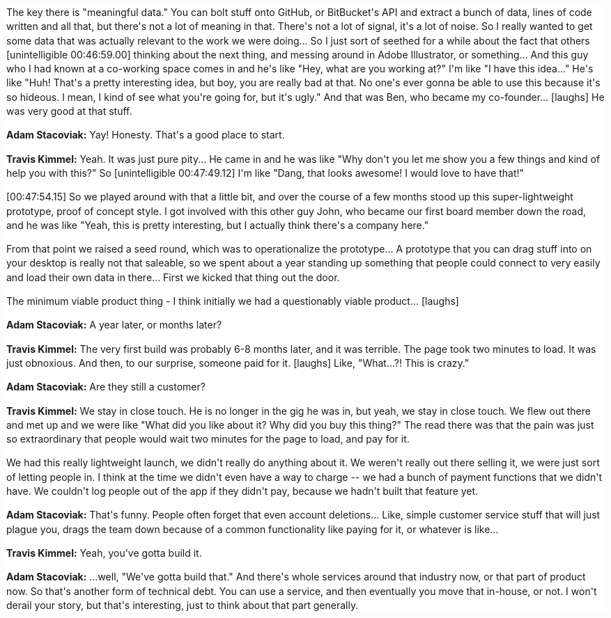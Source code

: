 The key there is "meaningful data." You can bolt stuff onto GitHub, or BitBucket's API and extract a bunch of data, lines of code written and all that, but there's not a lot of meaning in that. There's not a lot of signal, it's a lot of noise. So I really wanted to get some data that was actually relevant to the work we were doing... So I just sort of seethed for a while about the fact that others \[unintelligible 00:46:59.00\] thinking about the next thing, and messing around in Adobe Illustrator, or something... And this guy who I had known at a co-working space comes in and he's like "Hey, what are you working at?" I'm like "I have this idea..." He's like "Huh! That's a pretty interesting idea, but boy, you are really bad at that. No one's ever gonna be able to use this because it's so hideous. I mean, I kind of see what you're going for, but it's ugly." And that was Ben, who became my co-founder... \[laughs\] He was very good at that stuff.

**Adam Stacoviak:** Yay! Honesty. That's a good place to start.

**Travis Kimmel:** Yeah. It was just pure pity... He came in and he was like "Why don't you let me show you a few things and kind of help you with this?" So \[unintelligible 00:47:49.12\] I'm like "Dang, that looks awesome! I would love to have that!"

\[00:47:54.15\] So we played around with that a little bit, and over the course of a few months stood up this super-lightweight prototype, proof of concept style. I got involved with this other guy John, who became our first board member down the road, and he was like "Yeah, this is pretty interesting, but I actually think there's a company here."

From that point we raised a seed round, which was to operationalize the prototype... A prototype that you can drag stuff into on your desktop is really not that saleable, so we spent about a year standing up something that people could connect to very easily and load their own data in there... First we kicked that thing out the door.

The minimum viable product thing - I think initially we had a questionably viable product... \[laughs\]

**Adam Stacoviak:** A year later, or months later?

**Travis Kimmel:** The very first build was probably 6-8 months later, and it was terrible. The page took two minutes to load. It was just obnoxious. And then, to our surprise, someone paid for it. \[laughs\] Like, "What...?! This is crazy."

**Adam Stacoviak:** Are they still a customer?

**Travis Kimmel:** We stay in close touch. He is no longer in the gig he was in, but yeah, we stay in close touch. We flew out there and met up and we were like "What did you like about it? Why did you buy this thing?" The read there was that the pain was just so extraordinary that people would wait two minutes for the page to load, and pay for it.

We had this really lightweight launch, we didn't really do anything about it. We weren't really out there selling it, we were just sort of letting people in. I think at the time we didn't even have a way to charge -- we had a bunch of payment functions that we didn't have. We couldn't log people out of the app if they didn't pay, because we hadn't built that feature yet.

**Adam Stacoviak:** That's funny. People often forget that even account deletions... Like, simple customer service stuff that will just plague you, drags the team down because of a common functionality like paying for it, or whatever is like...

**Travis Kimmel:** Yeah, you've gotta build it.

**Adam Stacoviak:** ...well, "We've gotta build that." And there's whole services around that industry now, or that part of product now. So that's another form of technical debt. You can use a service, and then eventually you move that in-house, or not. I won't derail your story, but that's interesting, just to think about that part generally.
